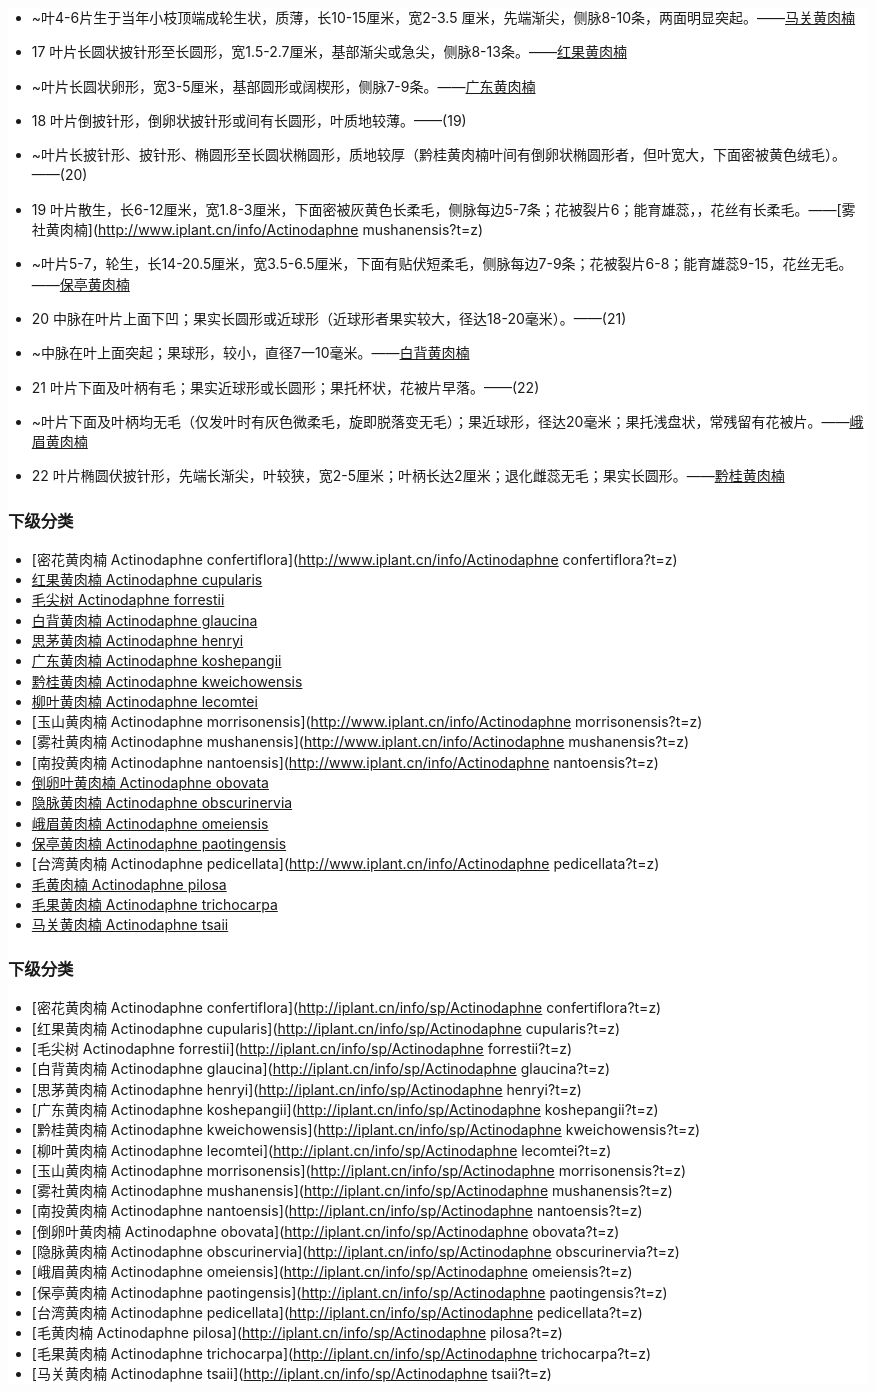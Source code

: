 * ~叶4-6片生于当年小枝顶端成轮生状，质薄，长10-15厘米，宽2-3.5 厘米，先端渐尖，侧脉8-10条，两面明显突起。——[马关黄肉楠](Actinodaphne-tsaii-马关黄肉楠.md)

* 17 叶片长圆状披针形至长圆形，宽1.5-2.7厘米，基部渐尖或急尖，侧脉8-13条。——[红果黄肉楠](Actinodaphne-cupularis-红果黄肉楠.md)

* ~叶片长圆状卵形，宽3-5厘米，基部圆形或阔楔形，侧脉7-9条。——[广东黄肉楠](Actinodaphne-koshepangii-广东黄肉楠.md)

* 18 叶片倒披针形，倒卵状披针形或间有长圆形，叶质地较薄。——(19)
* ~叶片长披针形、披针形、椭圆形至长圆状椭圆形，质地较厚（黔桂黄肉楠叶间有倒卵状椭圆形者，但叶宽大，下面密被黄色绒毛）。——(20)
* 19 叶片散生，长6-12厘米，宽1.8-3厘米，下面密被灰黄色长柔毛，侧脉每边5-7条；花被裂片6；能育雄蕊，，花丝有长柔毛。——[雾社黄肉楠](http://www.iplant.cn/info/Actinodaphne mushanensis?t=z)

* ~叶片5-7，轮生，长14-20.5厘米，宽3.5-6.5厘米，下面有贴伏短柔毛，侧脉每边7-9条；花被裂片6-8；能育雄蕊9-15，花丝无毛。——[保亭黄肉楠](Actinodaphne-paotingensis-保亭黄肉楠.md)

* 20 中脉在叶片上面下凹；果实长圆形或近球形（近球形者果实较大，径达18-20毫米）。——(21)
* ~中脉在叶上面突起；果球形，较小，直径7一10毫米。——[白背黄肉楠](Actinodaphne-glaucina-白背黄肉楠.md)

* 21 叶片下面及叶柄有毛；果实近球形或长圆形；果托杯状，花被片早落。——(22)
* ~叶片下面及叶柄均无毛（仅发叶时有灰色微柔毛，旋即脱落变无毛）；果近球形，径达20毫米；果托浅盘状，常残留有花被片。——[峨眉黄肉楠](Actinodaphne-omeiensis-峨眉黄肉楠.md)

* 22 叶片椭圆伏披针形，先端长渐尖，叶较狭，宽2-5厘米；叶柄长达2厘米；退化雌蕊无毛；果实长圆形。——[黔桂黄肉楠](Actinodaphne-kweichowensis-黔桂黄肉楠.md)

### 下级分类
* [密花黄肉楠  Actinodaphne confertiflora](http://www.iplant.cn/info/Actinodaphne confertiflora?t=z)
* [红果黄肉楠  Actinodaphne cupularis](Actinodaphne-cupularis-红果黄肉楠.md)
* [毛尖树  Actinodaphne forrestii](Actinodaphne-forrestii-毛尖树.md)
* [白背黄肉楠  Actinodaphne glaucina](Actinodaphne-glaucina-白背黄肉楠.md)
* [思茅黄肉楠  Actinodaphne henryi](Actinodaphne-henryi-思茅黄肉楠.md)
* [广东黄肉楠  Actinodaphne koshepangii](Actinodaphne-koshepangii-广东黄肉楠.md)
* [黔桂黄肉楠  Actinodaphne kweichowensis](Actinodaphne-kweichowensis-黔桂黄肉楠.md)
* [柳叶黄肉楠  Actinodaphne lecomtei](Actinodaphne-lecomtei-柳叶黄肉楠.md)
* [玉山黄肉楠  Actinodaphne morrisonensis](http://www.iplant.cn/info/Actinodaphne morrisonensis?t=z)
* [雾社黄肉楠  Actinodaphne mushanensis](http://www.iplant.cn/info/Actinodaphne mushanensis?t=z)
* [南投黄肉楠  Actinodaphne nantoensis](http://www.iplant.cn/info/Actinodaphne nantoensis?t=z)
* [倒卵叶黄肉楠  Actinodaphne obovata](Actinodaphne-obovata-倒卵叶黄肉楠.md)
* [隐脉黄肉楠  Actinodaphne obscurinervia](Actinodaphne-obscurinervia-隐脉黄肉楠.md)
* [峨眉黄肉楠  Actinodaphne omeiensis](Actinodaphne-omeiensis-峨眉黄肉楠.md)
* [保亭黄肉楠  Actinodaphne paotingensis](Actinodaphne-paotingensis-保亭黄肉楠.md)
* [台湾黄肉楠  Actinodaphne pedicellata](http://www.iplant.cn/info/Actinodaphne pedicellata?t=z)
* [毛黄肉楠  Actinodaphne pilosa](Actinodaphne-pilosa-毛黄肉楠.md)
* [毛果黄肉楠  Actinodaphne trichocarpa](Actinodaphne-trichocarpa-毛果黄肉楠.md)
* [马关黄肉楠  Actinodaphne tsaii](Actinodaphne-tsaii-马关黄肉楠.md)

### 下级分类
* [密花黄肉楠  Actinodaphne confertiflora](http://iplant.cn/info/sp/Actinodaphne confertiflora?t=z)
* [红果黄肉楠  Actinodaphne cupularis](http://iplant.cn/info/sp/Actinodaphne cupularis?t=z)
* [毛尖树  Actinodaphne forrestii](http://iplant.cn/info/sp/Actinodaphne forrestii?t=z)
* [白背黄肉楠  Actinodaphne glaucina](http://iplant.cn/info/sp/Actinodaphne glaucina?t=z)
* [思茅黄肉楠  Actinodaphne henryi](http://iplant.cn/info/sp/Actinodaphne henryi?t=z)
* [广东黄肉楠  Actinodaphne koshepangii](http://iplant.cn/info/sp/Actinodaphne koshepangii?t=z)
* [黔桂黄肉楠  Actinodaphne kweichowensis](http://iplant.cn/info/sp/Actinodaphne kweichowensis?t=z)
* [柳叶黄肉楠  Actinodaphne lecomtei](http://iplant.cn/info/sp/Actinodaphne lecomtei?t=z)
* [玉山黄肉楠  Actinodaphne morrisonensis](http://iplant.cn/info/sp/Actinodaphne morrisonensis?t=z)
* [雾社黄肉楠  Actinodaphne mushanensis](http://iplant.cn/info/sp/Actinodaphne mushanensis?t=z)
* [南投黄肉楠  Actinodaphne nantoensis](http://iplant.cn/info/sp/Actinodaphne nantoensis?t=z)
* [倒卵叶黄肉楠  Actinodaphne obovata](http://iplant.cn/info/sp/Actinodaphne obovata?t=z)
* [隐脉黄肉楠  Actinodaphne obscurinervia](http://iplant.cn/info/sp/Actinodaphne obscurinervia?t=z)
* [峨眉黄肉楠  Actinodaphne omeiensis](http://iplant.cn/info/sp/Actinodaphne omeiensis?t=z)
* [保亭黄肉楠  Actinodaphne paotingensis](http://iplant.cn/info/sp/Actinodaphne paotingensis?t=z)
* [台湾黄肉楠  Actinodaphne pedicellata](http://iplant.cn/info/sp/Actinodaphne pedicellata?t=z)
* [毛黄肉楠  Actinodaphne pilosa](http://iplant.cn/info/sp/Actinodaphne pilosa?t=z)
* [毛果黄肉楠  Actinodaphne trichocarpa](http://iplant.cn/info/sp/Actinodaphne trichocarpa?t=z)
* [马关黄肉楠  Actinodaphne tsaii](http://iplant.cn/info/sp/Actinodaphne tsaii?t=z)
